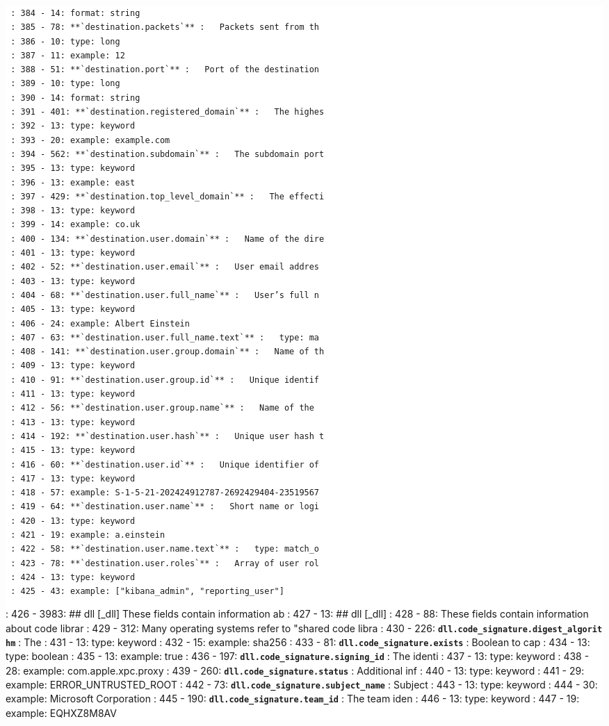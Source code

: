      : 384 - 14: format: string
     : 385 - 78: **`destination.packets`** :   Packets sent from th
     : 386 - 10: type: long
     : 387 - 11: example: 12
     : 388 - 51: **`destination.port`** :   Port of the destination
     : 389 - 10: type: long
     : 390 - 14: format: string
     : 391 - 401: **`destination.registered_domain`** :   The highes
     : 392 - 13: type: keyword
     : 393 - 20: example: example.com
     : 394 - 562: **`destination.subdomain`** :   The subdomain port
     : 395 - 13: type: keyword
     : 396 - 13: example: east
     : 397 - 429: **`destination.top_level_domain`** :   The effecti
     : 398 - 13: type: keyword
     : 399 - 14: example: co.uk
     : 400 - 134: **`destination.user.domain`** :   Name of the dire
     : 401 - 13: type: keyword
     : 402 - 52: **`destination.user.email`** :   User email addres
     : 403 - 13: type: keyword
     : 404 - 68: **`destination.user.full_name`** :   User’s full n
     : 405 - 13: type: keyword
     : 406 - 24: example: Albert Einstein
     : 407 - 63: **`destination.user.full_name.text`** :   type: ma
     : 408 - 141: **`destination.user.group.domain`** :   Name of th
     : 409 - 13: type: keyword
     : 410 - 91: **`destination.user.group.id`** :   Unique identif
     : 411 - 13: type: keyword
     : 412 - 56: **`destination.user.group.name`** :   Name of the 
     : 413 - 13: type: keyword
     : 414 - 192: **`destination.user.hash`** :   Unique user hash t
     : 415 - 13: type: keyword
     : 416 - 60: **`destination.user.id`** :   Unique identifier of
     : 417 - 13: type: keyword
     : 418 - 57: example: S-1-5-21-202424912787-2692429404-23519567
     : 419 - 64: **`destination.user.name`** :   Short name or logi
     : 420 - 13: type: keyword
     : 421 - 19: example: a.einstein
     : 422 - 58: **`destination.user.name.text`** :   type: match_o
     : 423 - 78: **`destination.user.roles`** :   Array of user rol
     : 424 - 13: type: keyword
     : 425 - 43: example: ["kibana_admin", "reporting_user"]
   : 426 - 3983: ## dll [_dll]  These fields contain information ab
     : 427 - 13: ## dll [_dll]
     : 428 - 88: These fields contain information about code librar
     : 429 - 312: Many operating systems refer to "shared code libra
     : 430 - 226: **`dll.code_signature.digest_algorithm`** :   The 
     : 431 - 13: type: keyword
     : 432 - 15: example: sha256
     : 433 - 81: **`dll.code_signature.exists`** :   Boolean to cap
     : 434 - 13: type: boolean
     : 435 - 13: example: true
     : 436 - 197: **`dll.code_signature.signing_id`** :   The identi
     : 437 - 13: type: keyword
     : 438 - 28: example: com.apple.xpc.proxy
     : 439 - 260: **`dll.code_signature.status`** :   Additional inf
     : 440 - 13: type: keyword
     : 441 - 29: example: ERROR_UNTRUSTED_ROOT
     : 442 - 73: **`dll.code_signature.subject_name`** :   Subject 
     : 443 - 13: type: keyword
     : 444 - 30: example: Microsoft Corporation
     : 445 - 190: **`dll.code_signature.team_id`** :   The team iden
     : 446 - 13: type: keyword
     : 447 - 19: example: EQHXZ8M8AV
